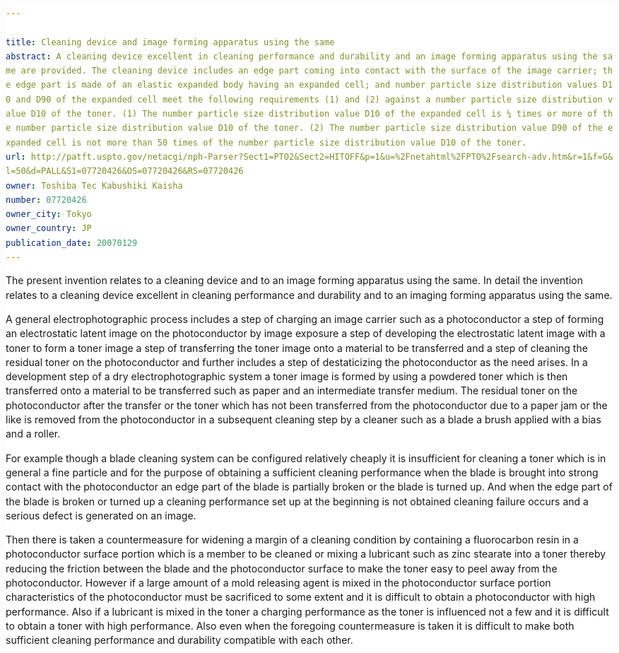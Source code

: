 ```yaml
---

title: Cleaning device and image forming apparatus using the same
abstract: A cleaning device excellent in cleaning performance and durability and an image forming apparatus using the same are provided. The cleaning device includes an edge part coming into contact with the surface of the image carrier; the edge part is made of an elastic expanded body having an expanded cell; and number particle size distribution values D10 and D90 of the expanded cell meet the following requirements (1) and (2) against a number particle size distribution value D10 of the toner. (1) The number particle size distribution value D10 of the expanded cell is ¼ times or more of the number particle size distribution value D10 of the toner. (2) The number particle size distribution value D90 of the expanded cell is not more than 50 times of the number particle size distribution value D10 of the toner.
url: http://patft.uspto.gov/netacgi/nph-Parser?Sect1=PTO2&Sect2=HITOFF&p=1&u=%2Fnetahtml%2FPTO%2Fsearch-adv.htm&r=1&f=G&l=50&d=PALL&S1=07720426&OS=07720426&RS=07720426
owner: Toshiba Tec Kabushiki Kaisha
number: 07720426
owner_city: Tokyo
owner_country: JP
publication_date: 20070129
---
```

The present invention relates to a cleaning device and to an image forming apparatus using the same. In detail the invention relates to a cleaning device excellent in cleaning performance and durability and to an imaging forming apparatus using the same.

A general electrophotographic process includes a step of charging an image carrier such as a photoconductor a step of forming an electrostatic latent image on the photoconductor by image exposure a step of developing the electrostatic latent image with a toner to form a toner image a step of transferring the toner image onto a material to be transferred and a step of cleaning the residual toner on the photoconductor and further includes a step of destaticizing the photoconductor as the need arises. In a development step of a dry electrophotographic system a toner image is formed by using a powdered toner which is then transferred onto a material to be transferred such as paper and an intermediate transfer medium. The residual toner on the photoconductor after the transfer or the toner which has not been transferred from the photoconductor due to a paper jam or the like is removed from the photoconductor in a subsequent cleaning step by a cleaner such as a blade a brush applied with a bias and a roller.

For example though a blade cleaning system can be configured relatively cheaply it is insufficient for cleaning a toner which is in general a fine particle and for the purpose of obtaining a sufficient cleaning performance when the blade is brought into strong contact with the photoconductor an edge part of the blade is partially broken or the blade is turned up. And when the edge part of the blade is broken or turned up a cleaning performance set up at the beginning is not obtained cleaning failure occurs and a serious defect is generated on an image.

Then there is taken a countermeasure for widening a margin of a cleaning condition by containing a fluorocarbon resin in a photoconductor surface portion which is a member to be cleaned or mixing a lubricant such as zinc stearate into a toner thereby reducing the friction between the blade and the photoconductor surface to make the toner easy to peel away from the photoconductor. However if a large amount of a mold releasing agent is mixed in the photoconductor surface portion characteristics of the photoconductor must be sacrificed to some extent and it is difficult to obtain a photoconductor with high performance. Also if a lubricant is mixed in the toner a charging performance as the toner is influenced not a few and it is difficult to obtain a toner with high performance. Also even when the foregoing countermeasure is taken it is difficult to make both sufficient cleaning performance and durability compatible with each other.
